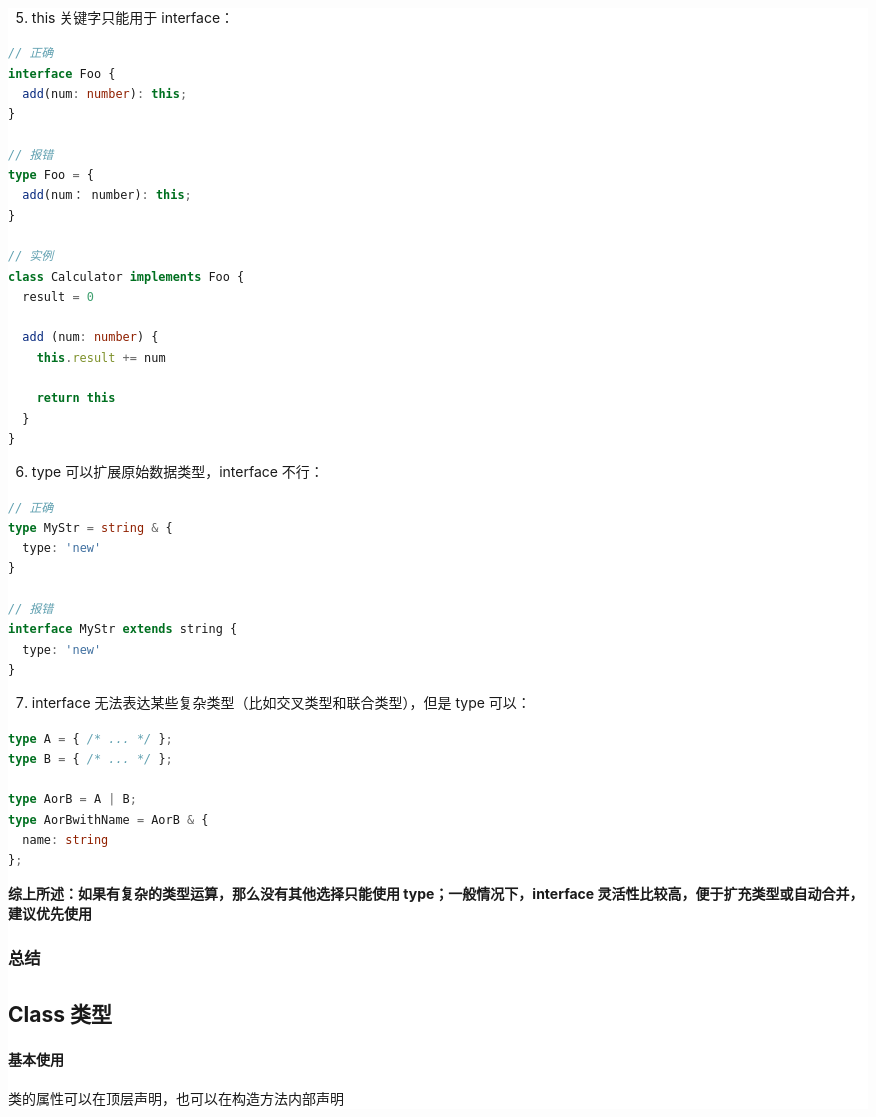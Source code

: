 5. this 关键字只能用于 interface：
```typescript
// 正确
interface Foo {
  add(num: number): this;
}

// 报错
type Foo = {
  add(num： number): this;
}

// 实例
class Calculator implements Foo {
  result = 0

  add (num: number) {
    this.result += num

    return this
  }
}
```

6. type 可以扩展原始数据类型，interface 不行：
```typescript
// 正确
type MyStr = string & {
  type: 'new'
}

// 报错
interface MyStr extends string {
  type: 'new'
}
```

7. interface 无法表达某些复杂类型（比如交叉类型和联合类型），但是 type 可以：
```typescript
type A = { /* ... */ };
type B = { /* ... */ };

type AorB = A | B;
type AorBwithName = AorB & {
  name: string
};
```

**综上所述：如果有复杂的类型运算，那么没有其他选择只能使用 type；一般情况下，interface 灵活性比较高，便于扩充类型或自动合并，建议优先使用**

### 总结

## Class 类型
#### 基本使用
类的属性可以在顶层声明，也可以在构造方法内部声明
